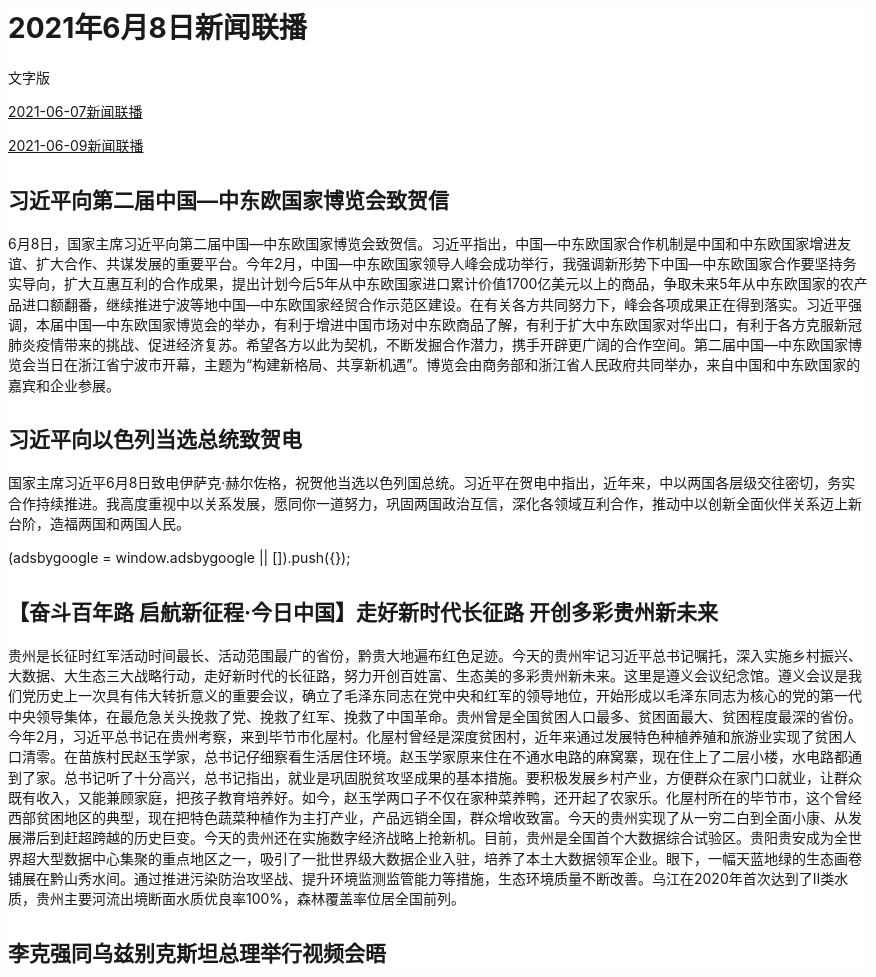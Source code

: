 







# 2021年6月8日新闻联播
 文字版








[2021-06-07新闻联播](/xinwenlianbo/20210607)


[2021-06-09新闻联播](/xinwenlianbo/20210609)





## 习近平向第二届中国—中东欧国家博览会致贺信


6月8日，国家主席习近平向第二届中国—中东欧国家博览会致贺信。习近平指出，中国—中东欧国家合作机制是中国和中东欧国家增进友谊、扩大合作、共谋发展的重要平台。今年2月，中国—中东欧国家领导人峰会成功举行，我强调新形势下中国—中东欧国家合作要坚持务实导向，扩大互惠互利的合作成果，提出计划今后5年从中东欧国家进口累计价值1700亿美元以上的商品，争取未来5年从中东欧国家的农产品进口额翻番，继续推进宁波等地中国—中东欧国家经贸合作示范区建设。在有关各方共同努力下，峰会各项成果正在得到落实。习近平强调，本届中国—中东欧国家博览会的举办，有利于增进中国市场对中东欧商品了解，有利于扩大中东欧国家对华出口，有利于各方克服新冠肺炎疫情带来的挑战、促进经济复苏。希望各方以此为契机，不断发掘合作潜力，携手开辟更广阔的合作空间。第二届中国—中东欧国家博览会当日在浙江省宁波市开幕，主题为“构建新格局、共享新机遇”。博览会由商务部和浙江省人民政府共同举办，来自中国和中东欧国家的嘉宾和企业参展。


## 习近平向以色列当选总统致贺电


国家主席习近平6月8日致电伊萨克·赫尔佐格，祝贺他当选以色列国总统。习近平在贺电中指出，近年来，中以两国各层级交往密切，务实合作持续推进。我高度重视中以关系发展，愿同你一道努力，巩固两国政治互信，深化各领域互利合作，推动中以创新全面伙伴关系迈上新台阶，造福两国和两国人民。





 (adsbygoogle = window.adsbygoogle || []).push({});

 
## 【奋斗百年路 启航新征程·今日中国】走好新时代长征路 开创多彩贵州新未来


贵州是长征时红军活动时间最长、活动范围最广的省份，黔贵大地遍布红色足迹。今天的贵州牢记习近平总书记嘱托，深入实施乡村振兴、大数据、大生态三大战略行动，走好新时代的长征路，努力开创百姓富、生态美的多彩贵州新未来。这里是遵义会议纪念馆。遵义会议是我们党历史上一次具有伟大转折意义的重要会议，确立了毛泽东同志在党中央和红军的领导地位，开始形成以毛泽东同志为核心的党的第一代中央领导集体，在最危急关头挽救了党、挽救了红军、挽救了中国革命。贵州曾是全国贫困人口最多、贫困面最大、贫困程度最深的省份。今年2月，习近平总书记在贵州考察，来到毕节市化屋村。化屋村曾经是深度贫困村，近年来通过发展特色种植养殖和旅游业实现了贫困人口清零。在苗族村民赵玉学家，总书记仔细察看生活居住环境。赵玉学家原来住在不通水电路的麻窝寨，现在住上了二层小楼，水电路都通到了家。总书记听了十分高兴，总书记指出，就业是巩固脱贫攻坚成果的基本措施。要积极发展乡村产业，方便群众在家门口就业，让群众既有收入，又能兼顾家庭，把孩子教育培养好。如今，赵玉学两口子不仅在家种菜养鸭，还开起了农家乐。化屋村所在的毕节市，这个曾经西部贫困地区的典型，现在把特色蔬菜种植作为主打产业，产品远销全国，群众增收致富。今天的贵州实现了从一穷二白到全面小康、从发展滞后到赶超跨越的历史巨变。今天的贵州还在实施数字经济战略上抢新机。目前，贵州是全国首个大数据综合试验区。贵阳贵安成为全世界超大型数据中心集聚的重点地区之一，吸引了一批世界级大数据企业入驻，培养了本土大数据领军企业。眼下，一幅天蓝地绿的生态画卷铺展在黔山秀水间。通过推进污染防治攻坚战、提升环境监测监管能力等措施，生态环境质量不断改善。乌江在2020年首次达到了Ⅱ类水质，贵州主要河流出境断面水质优良率100%，森林覆盖率位居全国前列。


## 李克强同乌兹别克斯坦总理举行视频会晤
